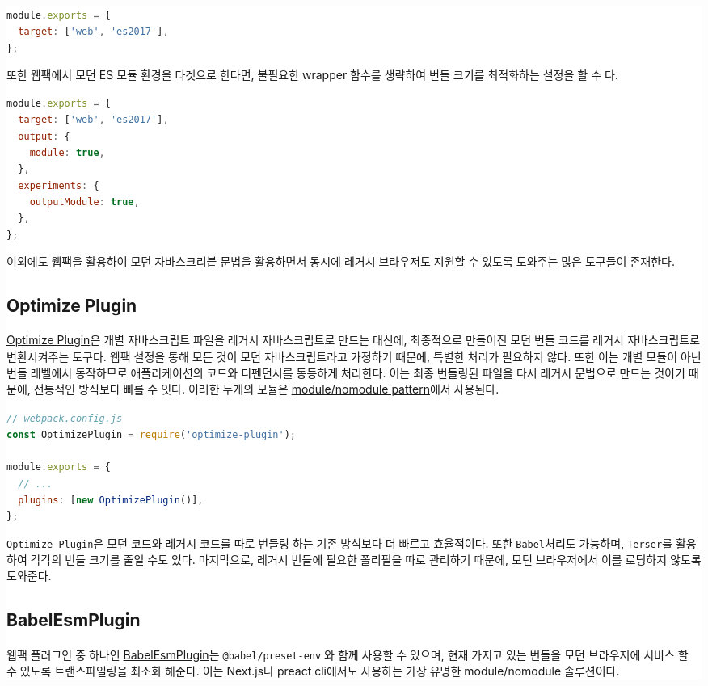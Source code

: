 ```javascript
module.exports = {
  target: ['web', 'es2017'],
};
```

또한 웹팩에서 모던 ES 모듈 환경을 타겟으로 한다면, 불필요한 wrapper 함수를 생략하여 번들 크기를 최적화하는 설정을 할 수 다.

```javascript
module.exports = {
  target: ['web', 'es2017'],
  output: {
    module: true,
  },
  experiments: {
    outputModule: true,
  },
};
```

이외에도 웹팩을 활용하여 모던 자바스크리븥 문법을 활용하면서 동시에 레거시 브라우저도 지원할 수 있도록 도와주는 많은 도구들이 존재한다.

## Optimize Plugin

[Optimize Plugin](https://github.com/developit/optimize-plugin)은 개별 자바스크립트 파일을 레거시 자바스크립트로 만드는 대신에, 최종적으로 만들어진 모던 번들 코드를 레거시 자바스크립트로 변환시켜주는 도구다. 웹팩 설정을 통해 모든 것이 모던 자바스크립트라고 가정하기 때문에, 특별한 처리가 필요하지 않다. 또한 이는 개별 모듈이 아닌 번들 레벨에서 동작하므로 애플리케이션의 코드와 디펜던시를 동등하게 처리한다. 이는 최종 번들링된 파일을 다시 레거시 문법으로 만드는 것이기 때문에, 전통적인 방식보다 빠를 수 잇다. 이러한 두개의 모듈은 [module/nomodule pattern](https://web.dev/serve-modern-code-to-modern-browsers/)에서 사용된다.

```javascript
// webpack.config.js
const OptimizePlugin = require('optimize-plugin');

module.exports = {
  // ...
  plugins: [new OptimizePlugin()],
};
```

`Optimize Plugin`은 모던 코드와 레거시 코드를 따로 번들링 하는 기존 방식보다 더 빠르고 효율적이다. 또한 `Babel`처리도 가능하며, `Terser`를 활용하여 각각의 번들 크기를 줄일 수도 있다. 마지막으로, 레거시 번들에 필요한 폴리필을 따로 관리하기 때문에, 모던 브라우저에서 이를 로딩하지 않도록 도와준다.

<video style="width: 100%;" controls="" autoplay="" loop="" muted="" class="w-screenshot">
    <source src="https://storage.googleapis.com/web-dev-assets/fast-publish-modern-javascript/transpile-before-after.webm" type="video/webm">
    <source src="https://storage.googleapis.com/web-dev-assets/fast-publish-modern-javascript/transpile-before-after.mp4" type="video/mp4">
  </video>

  ## BabelEsmPlugin

  웹팩 플러그인 중 하나인 [BabelEsmPlugin](https://github.com/prateekbh/babel-esm-plugin)는 `@babel/preset-env` 와 함께 사용할 수 있으며, 현재 가지고 있는 번들을 모던 브라우저에 서비스 할 수 있도록 트랜스파일링을 최소화 해준다. 이는 Next.js나 preact cli에서도 사용하는 가장 유명한 module/nomodule 솔루션이다.
